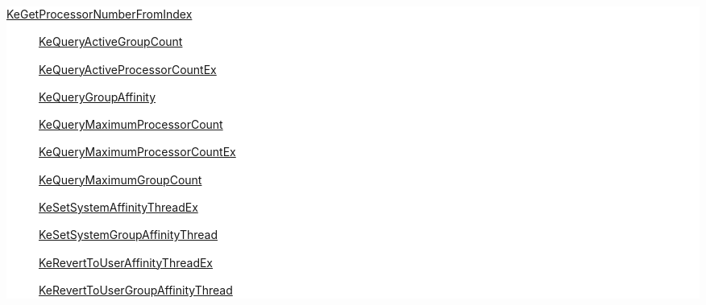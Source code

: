 <a href="https://msdn.microsoft.com/library/windows/hardware/ff552100">KeGetProcessorNumberFromIndex</a>
</p>
</dd>
<dd>
<p>
<a href="https://msdn.microsoft.com/library/windows/hardware/ff552981">KeQueryActiveGroupCount</a>
</p>
</dd>
<dd>
<p>
<a href="https://msdn.microsoft.com/library/windows/hardware/ff552993">KeQueryActiveProcessorCountEx</a>
</p>
</dd>
<dd>
<p>
<a href="https://msdn.microsoft.com/library/windows/hardware/ff553007">KeQueryGroupAffinity</a>
</p>
</dd>
<dd>
<p>
<a href="https://msdn.microsoft.com/library/windows/hardware/ff553042">KeQueryMaximumProcessorCount</a>
</p>
</dd>
<dd>
<p>
<a href="https://msdn.microsoft.com/library/windows/hardware/ff553044">KeQueryMaximumProcessorCountEx</a>
</p>
</dd>
<dd>
<p>
<a href="https://msdn.microsoft.com/library/windows/hardware/ff553035">KeQueryMaximumGroupCount</a>
</p>
</dd>
<dd>
<p>
<a href="https://msdn.microsoft.com/library/windows/hardware/ff553271">KeSetSystemAffinityThreadEx</a>
</p>
</dd>
<dd>
<p>
<a href="https://msdn.microsoft.com/library/windows/hardware/ff553275">KeSetSystemGroupAffinityThread</a>
</p>
</dd>
<dd>
<p>
<a href="https://msdn.microsoft.com/library/windows/hardware/ff553190">KeRevertToUserAffinityThreadEx</a>
</p>
</dd>
<dd>
<p>
<a href="https://msdn.microsoft.com/library/windows/hardware/ff553195">KeRevertToUserGroupAffinityThread</a>
</p>
</dd>
<dd>
<p>